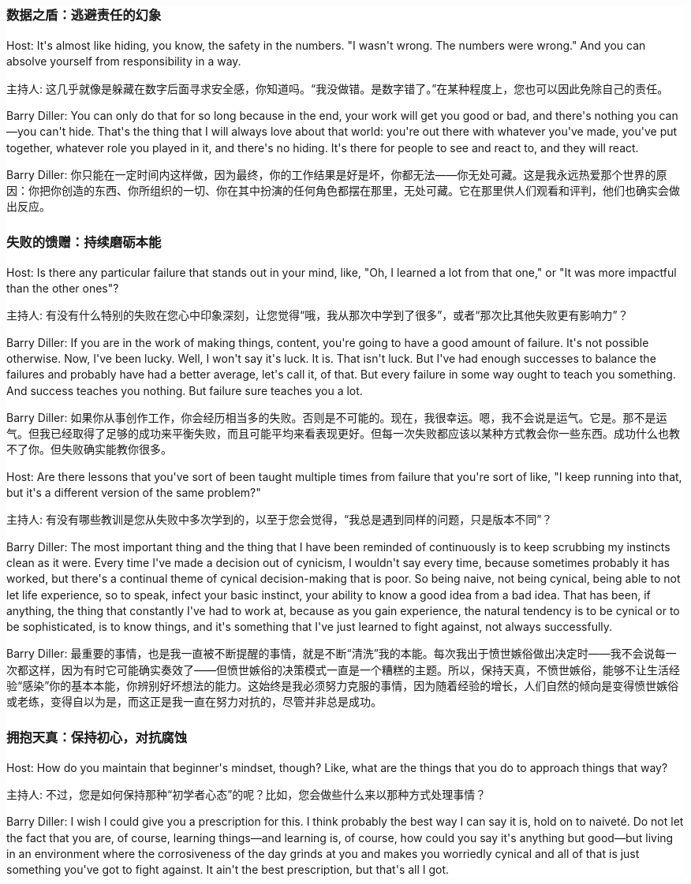 ### 数据之盾：逃避责任的幻象

Host: It's almost like hiding, you know, the safety in the numbers. "I wasn't wrong. The numbers were wrong." And you can absolve yourself from responsibility in a way.

主持人: 这几乎就像是躲藏在数字后面寻求安全感，你知道吗。“我没做错。是数字错了。”在某种程度上，您也可以因此免除自己的责任。

Barry Diller: You can only do that for so long because in the end, your work will get you good or bad, and there's nothing you can—you can't hide. That's the thing that I will always love about that world: you're out there with whatever you've made, you've put together, whatever role you played in it, and there's no hiding. It's there for people to see and react to, and they will react.

Barry Diller: 你只能在一定时间内这样做，因为最终，你的工作结果是好是坏，你都无法——你无处可藏。这是我永远热爱那个世界的原因：你把你创造的东西、你所组织的一切、你在其中扮演的任何角色都摆在那里，无处可藏。它在那里供人们观看和评判，他们也确实会做出反应。

### 失败的馈赠：持续磨砺本能

Host: Is there any particular failure that stands out in your mind, like, "Oh, I learned a lot from that one," or "It was more impactful than the other ones"?

主持人: 有没有什么特别的失败在您心中印象深刻，让您觉得“哦，我从那次中学到了很多”，或者“那次比其他失败更有影响力”？

Barry Diller: If you are in the work of making things, content, you're going to have a good amount of failure. It's not possible otherwise. Now, I've been lucky. Well, I won't say it's luck. It is. That isn't luck. But I've had enough successes to balance the failures and probably have had a better average, let's call it, of that. But every failure in some way ought to teach you something. And success teaches you nothing. But failure sure teaches you a lot.

Barry Diller: 如果你从事创作工作，你会经历相当多的失败。否则是不可能的。现在，我很幸运。嗯，我不会说是运气。它是。那不是运气。但我已经取得了足够的成功来平衡失败，而且可能平均来看表现更好。但每一次失败都应该以某种方式教会你一些东西。成功什么也教不了你。但失败确实能教你很多。

Host: Are there lessons that you've sort of been taught multiple times from failure that you're sort of like, "I keep running into that, but it's a different version of the same problem?"

主持人: 有没有哪些教训是您从失败中多次学到的，以至于您会觉得，“我总是遇到同样的问题，只是版本不同”？

Barry Diller: The most important thing and the thing that I have been reminded of continuously is to keep scrubbing my instincts clean as it were. Every time I've made a decision out of cynicism, I wouldn't say every time, because sometimes probably it has worked, but there's a continual theme of cynical decision-making that is poor. So being naive, not being cynical, being able to not let life experience, so to speak, infect your basic instinct, your ability to know a good idea from a bad idea. That has been, if anything, the thing that constantly I've had to work at, because as you gain experience, the natural tendency is to be cynical or to be sophisticated, is to know things, and it's something that I've just learned to fight against, not always successfully.

Barry Diller: 最重要的事情，也是我一直被不断提醒的事情，就是不断“清洗”我的本能。每次我出于愤世嫉俗做出决定时——我不会说每一次都这样，因为有时它可能确实奏效了——但愤世嫉俗的决策模式一直是一个糟糕的主题。所以，保持天真，不愤世嫉俗，能够不让生活经验“感染”你的基本本能，你辨别好坏想法的能力。这始终是我必须努力克服的事情，因为随着经验的增长，人们自然的倾向是变得愤世嫉俗或老练，变得自以为是，而这正是我一直在努力对抗的，尽管并非总是成功。

### 拥抱天真：保持初心，对抗腐蚀

Host: How do you maintain that beginner's mindset, though? Like, what are the things that you do to approach things that way?

主持人: 不过，您是如何保持那种“初学者心态”的呢？比如，您会做些什么来以那种方式处理事情？

Barry Diller: I wish I could give you a prescription for this. I think probably the best way I can say it is, hold on to naiveté. Do not let the fact that you are, of course, learning things—and learning is, of course, how could you say it's anything but good—but living in an environment where the corrosiveness of the day grinds at you and makes you worriedly cynical and all of that is just something you've got to fight against. It ain't the best prescription, but that's all I got.
